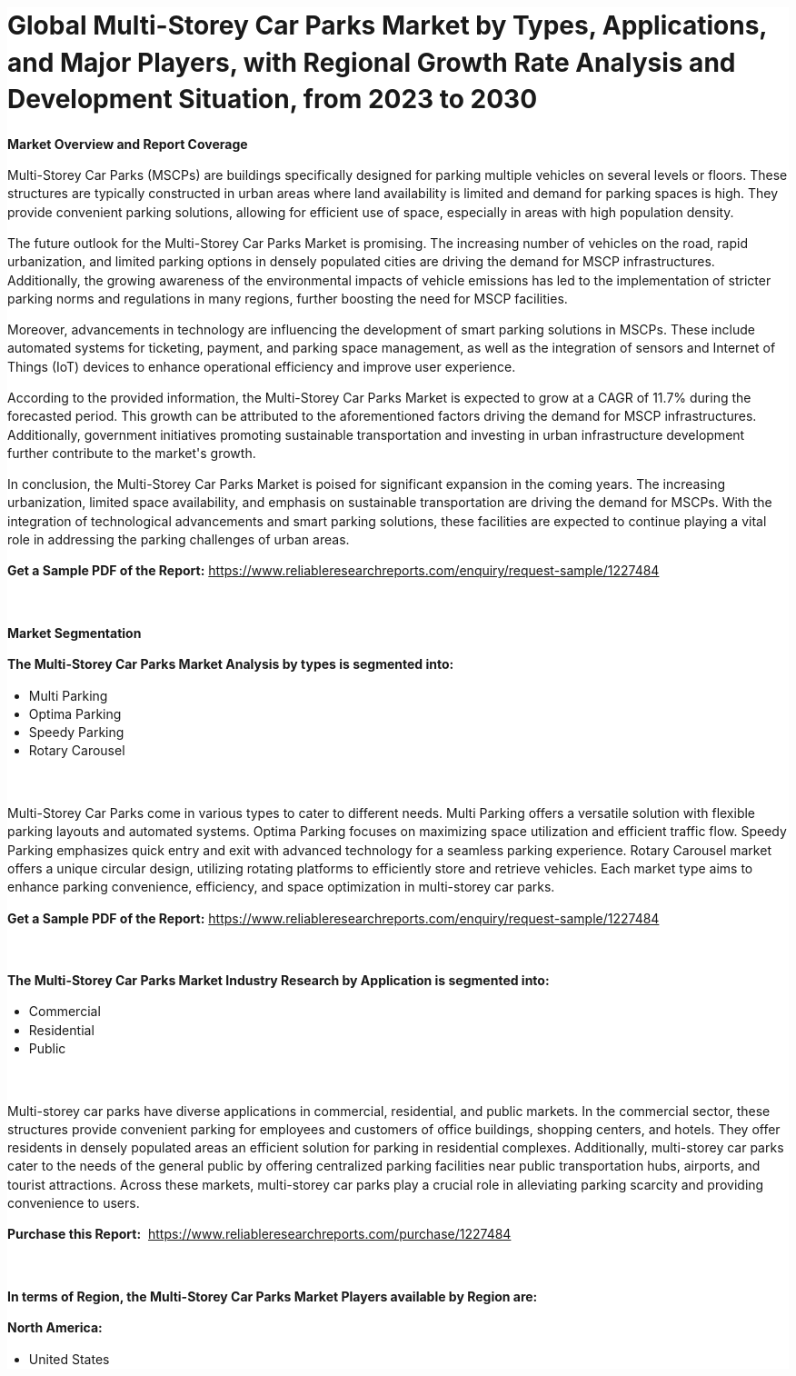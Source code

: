 <p><h1>Global Multi-Storey Car Parks Market by Types, Applications, and Major Players, with Regional Growth Rate Analysis and Development Situation, from 2023 to 2030</h1></p><p><strong>Market Overview and Report Coverage</strong></p>
<p><p>Multi-Storey Car Parks (MSCPs) are buildings specifically designed for parking multiple vehicles on several levels or floors. These structures are typically constructed in urban areas where land availability is limited and demand for parking spaces is high. They provide convenient parking solutions, allowing for efficient use of space, especially in areas with high population density.</p><p>The future outlook for the Multi-Storey Car Parks Market is promising. The increasing number of vehicles on the road, rapid urbanization, and limited parking options in densely populated cities are driving the demand for MSCP infrastructures. Additionally, the growing awareness of the environmental impacts of vehicle emissions has led to the implementation of stricter parking norms and regulations in many regions, further boosting the need for MSCP facilities.</p><p>Moreover, advancements in technology are influencing the development of smart parking solutions in MSCPs. These include automated systems for ticketing, payment, and parking space management, as well as the integration of sensors and Internet of Things (IoT) devices to enhance operational efficiency and improve user experience.</p><p>According to the provided information, the Multi-Storey Car Parks Market is expected to grow at a CAGR of 11.7% during the forecasted period. This growth can be attributed to the aforementioned factors driving the demand for MSCP infrastructures. Additionally, government initiatives promoting sustainable transportation and investing in urban infrastructure development further contribute to the market's growth.</p><p>In conclusion, the Multi-Storey Car Parks Market is poised for significant expansion in the coming years. The increasing urbanization, limited space availability, and emphasis on sustainable transportation are driving the demand for MSCPs. With the integration of technological advancements and smart parking solutions, these facilities are expected to continue playing a vital role in addressing the parking challenges of urban areas.</p></p>
<p><strong>Get a Sample PDF of the Report:</strong> <a href="https://www.reliableresearchreports.com/enquiry/request-sample/1227484">https://www.reliableresearchreports.com/enquiry/request-sample/1227484</a></p>
<p>&nbsp;</p>
<p><strong>Market Segmentation</strong></p>
<p><strong>The Multi-Storey Car Parks Market Analysis by types is segmented into:</strong></p>
<p><ul><li>Multi Parking</li><li>Optima Parking</li><li>Speedy Parking</li><li>Rotary Carousel</li></ul></p>
<p>&nbsp;</p>
<p><p>Multi-Storey Car Parks come in various types to cater to different needs. Multi Parking offers a versatile solution with flexible parking layouts and automated systems. Optima Parking focuses on maximizing space utilization and efficient traffic flow. Speedy Parking emphasizes quick entry and exit with advanced technology for a seamless parking experience. Rotary Carousel market offers a unique circular design, utilizing rotating platforms to efficiently store and retrieve vehicles. Each market type aims to enhance parking convenience, efficiency, and space optimization in multi-storey car parks.</p></p>
<p><strong>Get a Sample PDF of the Report:</strong>&nbsp;<a href="https://www.reliableresearchreports.com/enquiry/request-sample/1227484">https://www.reliableresearchreports.com/enquiry/request-sample/1227484</a></p>
<p>&nbsp;</p>
<p><strong>The Multi-Storey Car Parks Market Industry Research by Application is segmented into:</strong></p>
<p><ul><li>Commercial</li><li>Residential</li><li>Public</li></ul></p>
<p>&nbsp;</p>
<p><p>Multi-storey car parks have diverse applications in commercial, residential, and public markets. In the commercial sector, these structures provide convenient parking for employees and customers of office buildings, shopping centers, and hotels. They offer residents in densely populated areas an efficient solution for parking in residential complexes. Additionally, multi-storey car parks cater to the needs of the general public by offering centralized parking facilities near public transportation hubs, airports, and tourist attractions. Across these markets, multi-storey car parks play a crucial role in alleviating parking scarcity and providing convenience to users.</p></p>
<p><strong>Purchase this Report:</strong>&nbsp; <a href="https://www.reliableresearchreports.com/purchase/1227484">https://www.reliableresearchreports.com/purchase/1227484</a></p>
<p>&nbsp;</p>
<p><strong>In terms of Region, the Multi-Storey Car Parks Market Players available by Region are:</strong></p>
<p>
    <p> <strong> North America: </strong>
        <ul>
            <li>United States</li>